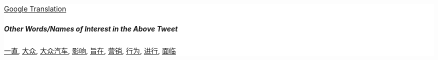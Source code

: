
[Google Translation](https://translate.google.com/?hi=en&tab=TT&sl=zh-CN&tl=en&op=translate&text=RT+%40ChineseWSJ%3A+%E5%A4%A7%E4%BC%97%E6%B1%BD%E8%BD%A6%E9%9D%A2%E4%B8%B4%E7%9A%84%E9%97%AE%E9%A2%98%E6%98%AF%EF%BC%8C%E5%A4%A7%E5%AE%B6%E9%83%BD%E5%AF%B9%E6%AD%A4%E4%BF%A1%E4%BB%A5%E4%B8%BA%E7%9C%9F%EF%BC%8C%E8%BF%99%E8%AE%A9%E4%BA%BA%E4%BB%AC%E5%AF%B9%E8%AF%A5%E5%85%AC%E5%8F%B8%E7%9A%84%E6%84%8F%E5%9B%BE%E6%84%9F%E5%88%B0%E4%B8%8D%E8%A7%A3%EF%BC%8C%E5%B9%B6%E5%BD%B1%E5%93%8D%E4%BA%86%E8%AF%A5%E5%85%AC%E5%8F%B8%E7%9A%84%E8%82%A1%E4%BB%B7%EF%BC%8C%E5%A4%A7%E4%BC%97%E6%B1%BD%E8%BD%A6%E7%9A%84%E5%85%AC%E5%85%B3%E5%9B%A2%E9%98%9F%E4%B8%80%E7%9B%B4%E5%9C%A8%E8%BF%9B%E8%A1%8C%E8%A7%A3%E9%87%8A%E3%80%82%E5%A4%A7%E4%BC%97%E6%B1%BD%E8%BD%A6%E5%9C%A8%E6%B2%83%E5%B0%94%E5%A4%AB%E6%96%AF%E5%A0%A1%E7%9A%84%E5%8F%91%E8%A8%80%E4%BA%BA%E5%91%8A%E8%AF%89%E3%80%8A%E5%8D%8E%E5%B0%94%E8%A1%97%E6%97%A5%E6%8A%A5%E3%80%8B%EF%BC%9A%E2%80%9C%E6%88%91%E4%BB%AC%E6%97%A0%E6%84%8F%E8%AF%AF%E5%AF%BC%E4%BB%BB%E4%BD%95%E4%BA%BA%E2%80%9D%EF%BC%8C%E2%80%9C%E6%95%B4%E4%BB%B6%E4%BA%8B%E5%8F%AA%E6%98%AF%E4%B8%80%E7%A7%8D%E8%90%A5%E9%94%80%E8%A1%8C%E4%B8%BA%EF%BC%8C%E6%97%A8%E5%9C%A8%E5%BC%95%E7%88%86ID.4%E8%AF%9D%E2%80%A6)
##### Other Words/Names of Interest in the Above Tweet
[一直](一直.md), [大众](大众.md), [大众汽车](大众汽车.md), [影响](影响.md), [旨在](旨在.md), [营销](营销.md), [行为](行为.md), [进行](进行.md), [面临](面临.md)
